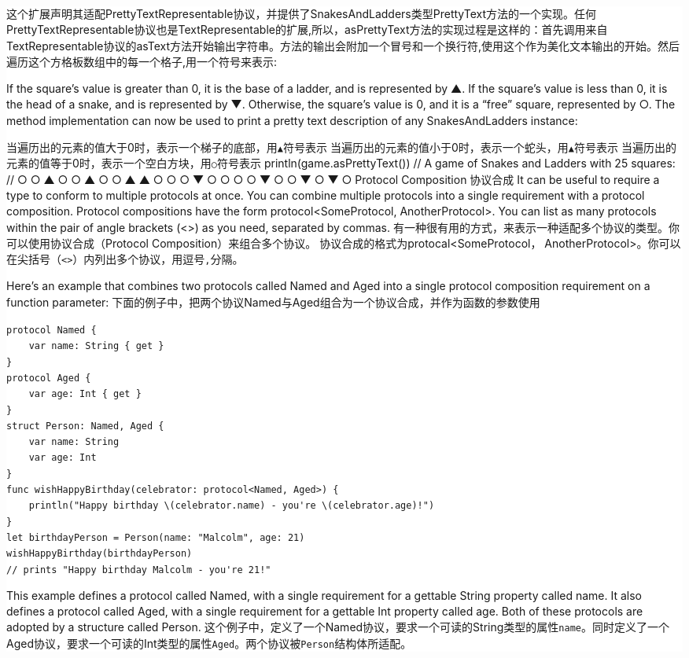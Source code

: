 这个扩展声明其适配PrettyTextRepresentable协议，并提供了SnakesAndLadders类型PrettyText方法的一个实现。任何PrettyTextRepresentable协议也是TextRepresentable的扩展,所以，asPrettyText方法的实现过程是这样的：首先调用来自TextRepresentable协议的asText方法开始输出字符串。方法的输出会附加一个冒号和一个换行符,使用这个作为美化文本输出的开始。然后遍历这个方格板数组中的每一个格子,用一个符号来表示:

If the square’s value is greater than 0, it is the base of a ladder, and is represented by ▲.
If the square’s value is less than 0, it is the head of a snake, and is represented by ▼.
Otherwise, the square’s value is 0, and it is a “free” square, represented by ○.
The method implementation can now be used to print a pretty text description of any SnakesAndLadders instance:

当遍历出的元素的值大于0时，表示一个梯子的底部，用`▲`符号表示
当遍历出的元素的值小于0时，表示一个蛇头，用`▲`符号表示
当遍历出的元素的值等于0时，表示一个空白方块，用`○`符号表示
println(game.asPrettyText())
// A game of Snakes and Ladders with 25 squares:
// ○ ○ ▲ ○ ○ ▲ ○ ○ ▲ ▲ ○ ○ ○ ▼ ○ ○ ○ ○ ▼ ○ ○ ▼ ○ ▼ ○
Protocol Composition
协议合成
It can be useful to require a type to conform to multiple protocols at once. You can combine multiple protocols into a single requirement with a protocol composition. Protocol compositions have the form protocol<SomeProtocol, AnotherProtocol>. You can list as many protocols within the pair of angle brackets (<>) as you need, separated by commas.
有一种很有用的方式，来表示一种适配多个协议的类型。你可以使用协议合成（Protocol Composition）来组合多个协议。
协议合成的格式为protocal<SomeProtocol， AnotherProtocol>。你可以在尖括号（`<>`）内列出多个协议，用逗号`,`分隔。



Here’s an example that combines two protocols called Named and Aged into a single protocol composition requirement on a function parameter:
下面的例子中，把两个协议Named与Aged组合为一个协议合成，并作为函数的参数使用

    protocol Named {
        var name: String { get }
    }
    protocol Aged {
        var age: Int { get }
    }
    struct Person: Named, Aged {
        var name: String
        var age: Int
    }
    func wishHappyBirthday(celebrator: protocol<Named, Aged>) {
        println("Happy birthday \(celebrator.name) - you're \(celebrator.age)!")
    }
    let birthdayPerson = Person(name: "Malcolm", age: 21)
    wishHappyBirthday(birthdayPerson)
    // prints "Happy birthday Malcolm - you're 21!"
    
    
This example defines a protocol called Named, with a single requirement for a gettable String property called name. It also defines a protocol called Aged, with a single requirement for a gettable Int property called age. Both of these protocols are adopted by a structure called Person.
这个例子中，定义了一个Named协议，要求一个可读的String类型的属性`name`。同时定义了一个Aged协议，要求一个可读的Int类型的属性`Aged`。两个协议被`Person`结构体所适配。
